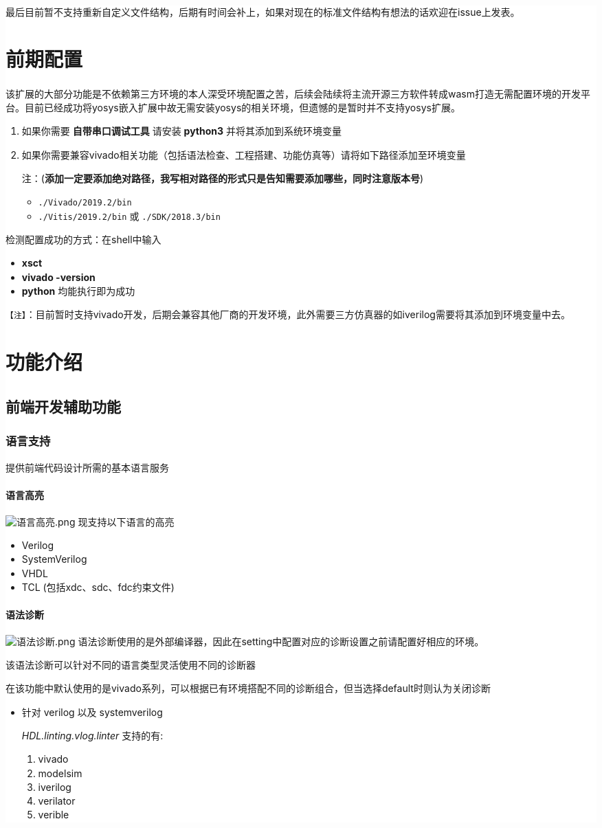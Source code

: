 最后目前暂不支持重新自定义文件结构，后期有时间会补上，如果对现在的标准文件结构有想法的话欢迎在issue上发表。

# 前期配置

该扩展的大部分功能是不依赖第三方环境的本人深受环境配置之苦，后续会陆续将主流开源三方软件转成wasm打造无需配置环境的开发平台。目前已经成功将yosys嵌入扩展中故无需安装yosys的相关环境，但遗憾的是暂时并不支持yosys扩展。

1. 如果你需要 **自带串口调试工具** 请安装 **python3** 并将其添加到系统环境变量

2. 如果你需要兼容vivado相关功能（包括语法检查、工程搭建、功能仿真等）请将如下路径添加至环境变量
   
   注：(**添加一定要添加绝对路径，我写相对路径的形式只是告知需要添加哪些，同时注意版本号**)

   * `./Vivado/2019.2/bin`
   * `./Vitis/2019.2/bin` 或 `./SDK/2018.3/bin`

检测配置成功的方式：在shell中输入
- **xsct**
- **vivado -version**
- **python**
均能执行即为成功

`【注】`：目前暂时支持vivado开发，后期会兼容其他厂商的开发环境，此外需要三方仿真器的如iverilog需要将其添加到环境变量中去。

# 功能介绍

## 前端开发辅助功能

### 语言支持

提供前端代码设计所需的基本语言服务
#### 语言高亮

![语言高亮.png](https://i.loli.net/2021/03/19/3qzOwZkIMay5rvD.png)
现支持以下语言的高亮

- Verilog
- SystemVerilog
- VHDL
- TCL (包括xdc、sdc、fdc约束文件)

#### 语法诊断

![语法诊断.png](https://i.loli.net/2021/03/19/bSQFuNgZzaTknwD.png)
语法诊断使用的是外部编译器，因此在setting中配置对应的诊断设置之前请配置好相应的环境。

该语法诊断可以针对不同的语言类型灵活使用不同的诊断器

在该功能中默认使用的是vivado系列，可以根据已有环境搭配不同的诊断组合，但当选择default时则认为关闭诊断

- 针对 verilog 以及 systemverilog 
  
    *HDL.linting.vlog.linter* 支持的有:
    1. vivado   
    2. modelsim
    3. iverilog     
    4. verilator
    5. verible    
